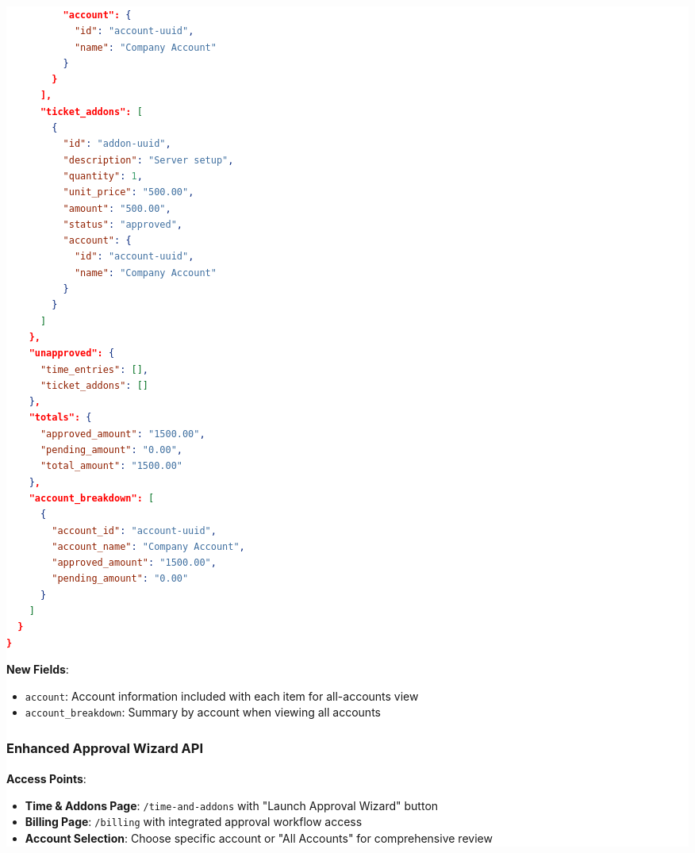 ```json
          "account": {
            "id": "account-uuid",
            "name": "Company Account"
          }
        }
      ],
      "ticket_addons": [
        {
          "id": "addon-uuid", 
          "description": "Server setup",
          "quantity": 1,
          "unit_price": "500.00",
          "amount": "500.00",
          "status": "approved",
          "account": {
            "id": "account-uuid",
            "name": "Company Account"
          }
        }
      ]
    },
    "unapproved": {
      "time_entries": [],
      "ticket_addons": []
    },
    "totals": {
      "approved_amount": "1500.00",
      "pending_amount": "0.00",
      "total_amount": "1500.00"
    },
    "account_breakdown": [
      {
        "account_id": "account-uuid",
        "account_name": "Company Account",
        "approved_amount": "1500.00",
        "pending_amount": "0.00"
      }
    ]
  }
}
```

**New Fields**:
- `account`: Account information included with each item for all-accounts view
- `account_breakdown`: Summary by account when viewing all accounts

### Enhanced Approval Wizard API

**Access Points**:
- **Time & Addons Page**: `/time-and-addons` with "Launch Approval Wizard" button
- **Billing Page**: `/billing` with integrated approval workflow access
- **Account Selection**: Choose specific account or "All Accounts" for comprehensive review
